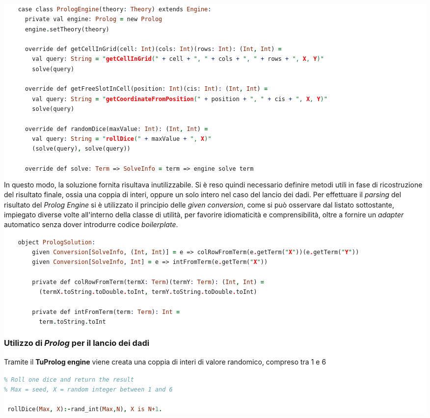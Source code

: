```prolog
    case class PrologEngine(theory: Theory) extends Engine:
      private val engine: Prolog = new Prolog
      engine.setTheory(theory)

      override def getCellInGrid(cell: Int)(cols: Int)(rows: Int): (Int, Int) =
        val query: String = "getCellInGrid(" + cell + ", " + cols + ", " + rows + ", X, Y)"
        solve(query)

      override def getFreeSlotInCell(position: Int)(cis: Int): (Int, Int) =
        val query: String = "getCoordinateFromPosition(" + position + ", " + cis + ", X, Y)"
        solve(query)

      override def randomDice(maxValue: Int): (Int, Int) =
        val query: String = "rollDice(" + maxValue + ", X)"
        (solve(query), solve(query))

      override def solve: Term => SolveInfo = term => engine solve term
```

In questo modo, la soluzione fornita risultava inutilizzabile. Si è reso quindi necessario definire metodi utili in fase
di ricostruzione del risultato finale, ossia una coppia di interi, oppure un solo intero
nel caso del lancio dei dadi. Per effettuare il *parsing* del risultato del *Prolog Engine* si è utilizzato il principio
delle *given conversion*, come si può osservare dal listato sottostante, impiegato diverse volte all'interno della
classe di utilità, per favorire idiomaticità e comprensibilità, oltre a fornire un *adapter* automatico senza dover
introdurre codice *boilerplate*.

```prolog
    object PrologSolution:
        given Conversion[SolveInfo, (Int, Int)] = e => colRowFromTerm(e.getTerm("X"))(e.getTerm("Y"))
        given Conversion[SolveInfo, Int] = e => intFromTerm(e.getTerm("X"))
    
        private def colRowFromTerm(termX: Term)(termY: Term): (Int, Int) =
          (termX.toString.toDouble.toInt, termY.toString.toDouble.toInt)
    
        private def intFromTerm(term: Term): Int =
          term.toString.toInt
```

### Utilizzo di *Prolog* per il lancio dei dadi

Tramite il **TuProlog engine** viene creata una coppia di interi di valore randomico, compreso tra 1 e 6

```prolog
% Roll one dice and return the result
% Max = seed, X = random integer between 1 and 6

 rollDice(Max, X):-rand_int(Max,N), X is N+1.
```

